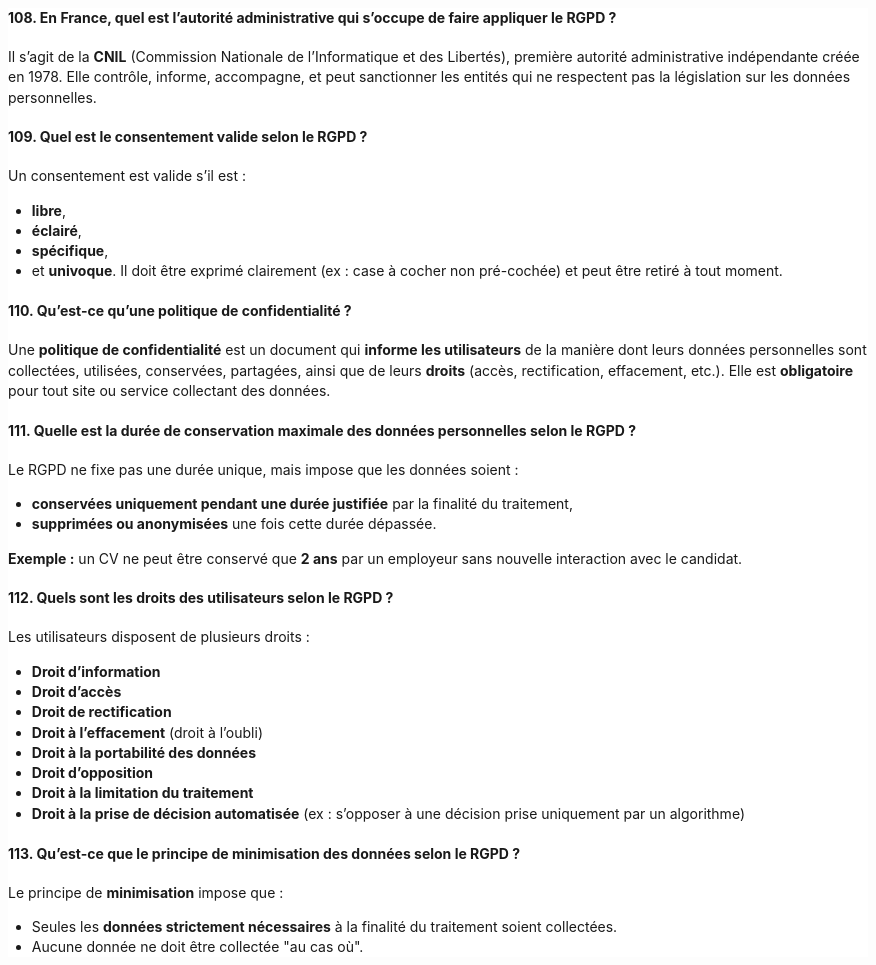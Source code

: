 
#### 108. En France, quel est l’autorité administrative qui s’occupe de faire appliquer le RGPD ?
Il s’agit de la **CNIL** (Commission Nationale de l’Informatique et des Libertés), première autorité administrative indépendante créée en 1978. Elle contrôle, informe, accompagne, et peut sanctionner les entités qui ne respectent pas la législation sur les données personnelles.


#### 109. Quel est le consentement valide selon le RGPD ?
Un consentement est valide s’il est :
- **libre**,
- **éclairé**, 
- **spécifique**,
- et **univoque**.
Il doit être exprimé clairement (ex : case à cocher non pré-cochée) et peut être retiré à tout moment.


#### 110. Qu’est-ce qu’une politique de confidentialité ?
Une **politique de confidentialité** est un document qui **informe les utilisateurs** de la manière dont leurs données personnelles sont collectées, utilisées, conservées, partagées, ainsi que de leurs **droits** (accès, rectification, effacement, etc.). Elle est **obligatoire** pour tout site ou service collectant des données.


#### 111. Quelle est la durée de conservation maximale des données personnelles selon le RGPD ?
Le RGPD ne fixe pas une durée unique, mais impose que les données soient :
- **conservées uniquement pendant une durée justifiée** par la finalité du traitement,
- **supprimées ou anonymisées** une fois cette durée dépassée.

**Exemple :** un CV ne peut être conservé que **2 ans** par un employeur sans nouvelle interaction avec le candidat.


#### 112. Quels sont les droits des utilisateurs selon le RGPD ?
Les utilisateurs disposent de plusieurs droits :
- **Droit d’information**
- **Droit d’accès**
- **Droit de rectification**
- **Droit à l’effacement** (droit à l’oubli)
- **Droit à la portabilité des données**
- **Droit d’opposition**
- **Droit à la limitation du traitement**
- **Droit à la prise de décision automatisée** (ex : s’opposer à une décision prise uniquement par un algorithme)

#### 113. Qu’est-ce que le principe de minimisation des données selon le RGPD ?
Le principe de **minimisation** impose que :
- Seules les **données strictement nécessaires** à la finalité du traitement soient collectées.
- Aucune donnée ne doit être collectée "au cas où".
